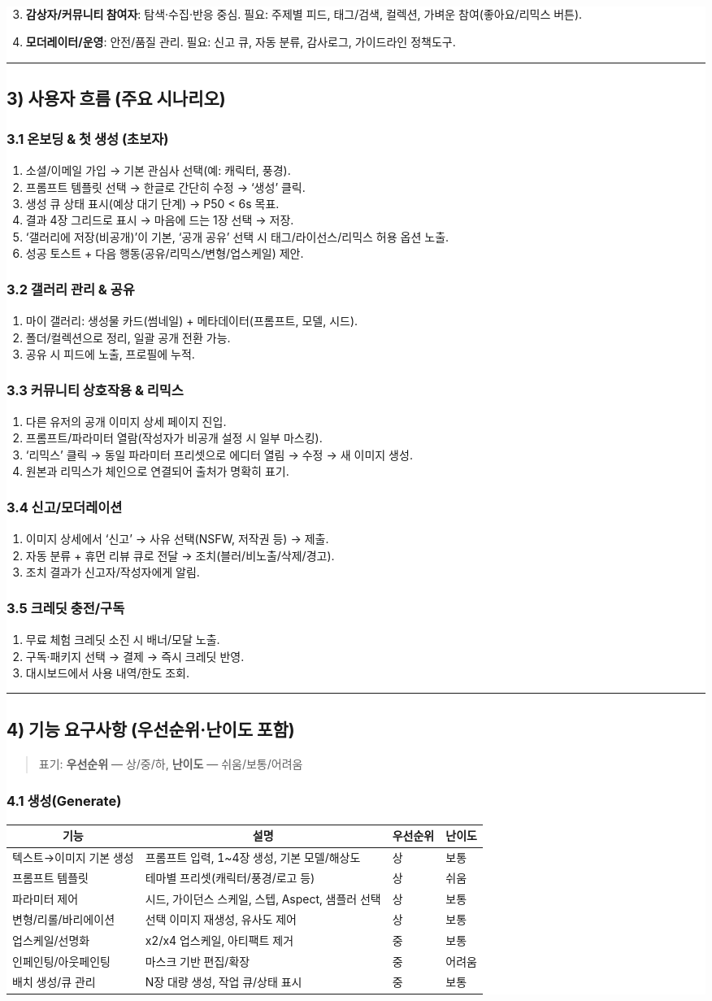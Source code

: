 3. **감상자/커뮤니티 참여자**: 탐색·수집·반응 중심. 필요: 주제별 피드, 태그/검색, 컬렉션, 가벼운 참여(좋아요/리믹스 버튼).

4. **모더레이터/운영**: 안전/품질 관리. 필요: 신고 큐, 자동 분류, 감사로그, 가이드라인 정책도구.

---

## 3) 사용자 흐름 (주요 시나리오)

### 3.1 온보딩 & 첫 생성 (초보자)

1. 소셜/이메일 가입 → 기본 관심사 선택(예: 캐릭터, 풍경).
2. 프롬프트 템플릿 선택 → 한글로 간단히 수정 → ‘생성’ 클릭.
3. 생성 큐 상태 표시(예상 대기 단계) → P50 < 6s 목표.
4. 결과 4장 그리드로 표시 → 마음에 드는 1장 선택 → 저장.
5. ‘갤러리에 저장(비공개)’이 기본, ‘공개 공유’ 선택 시 태그/라이선스/리믹스 허용 옵션 노출.
6. 성공 토스트 + 다음 행동(공유/리믹스/변형/업스케일) 제안.

### 3.2 갤러리 관리 & 공유

1. 마이 갤러리: 생성물 카드(썸네일) + 메타데이터(프롬프트, 모델, 시드).
2. 폴더/컬렉션으로 정리, 일괄 공개 전환 가능.
3. 공유 시 피드에 노출, 프로필에 누적.

### 3.3 커뮤니티 상호작용 & 리믹스

1. 다른 유저의 공개 이미지 상세 페이지 진입.
2. 프롬프트/파라미터 열람(작성자가 비공개 설정 시 일부 마스킹).
3. ‘리믹스’ 클릭 → 동일 파라미터 프리셋으로 에디터 열림 → 수정 → 새 이미지 생성.
4. 원본과 리믹스가 체인으로 연결되어 출처가 명확히 표기.

### 3.4 신고/모더레이션

1. 이미지 상세에서 ‘신고’ → 사유 선택(NSFW, 저작권 등) → 제출.
2. 자동 분류 + 휴먼 리뷰 큐로 전달 → 조치(블러/비노출/삭제/경고).
3. 조치 결과가 신고자/작성자에게 알림.

### 3.5 크레딧 충전/구독

1. 무료 체험 크레딧 소진 시 배너/모달 노출.
2. 구독·패키지 선택 → 결제 → 즉시 크레딧 반영.
3. 대시보드에서 사용 내역/한도 조회.

---

## 4) 기능 요구사항 (우선순위·난이도 포함)

> 표기: **우선순위** — 상/중/하, **난이도** — 쉬움/보통/어려움

### 4.1 생성(Generate)

| 기능            | 설명                               | 우선순위 | 난이도 |
| ------------- | -------------------------------- | ---- | --- |
| 텍스트→이미지 기본 생성 | 프롬프트 입력, 1\~4장 생성, 기본 모델/해상도     | 상    | 보통  |
| 프롬프트 템플릿      | 테마별 프리셋(캐릭터/풍경/로고 등)             | 상    | 쉬움  |
| 파라미터 제어       | 시드, 가이던스 스케일, 스텝, Aspect, 샘플러 선택 | 상    | 보통  |
| 변형/리롤/바리에이션   | 선택 이미지 재생성, 유사도 제어               | 상    | 보통  |
| 업스케일/선명화      | x2/x4 업스케일, 아티팩트 제거              | 중    | 보통  |
| 인페인팅/아웃페인팅    | 마스크 기반 편집/확장                     | 중    | 어려움 |
| 배치 생성/큐 관리    | N장 대량 생성, 작업 큐/상태 표시             | 중    | 보통  |